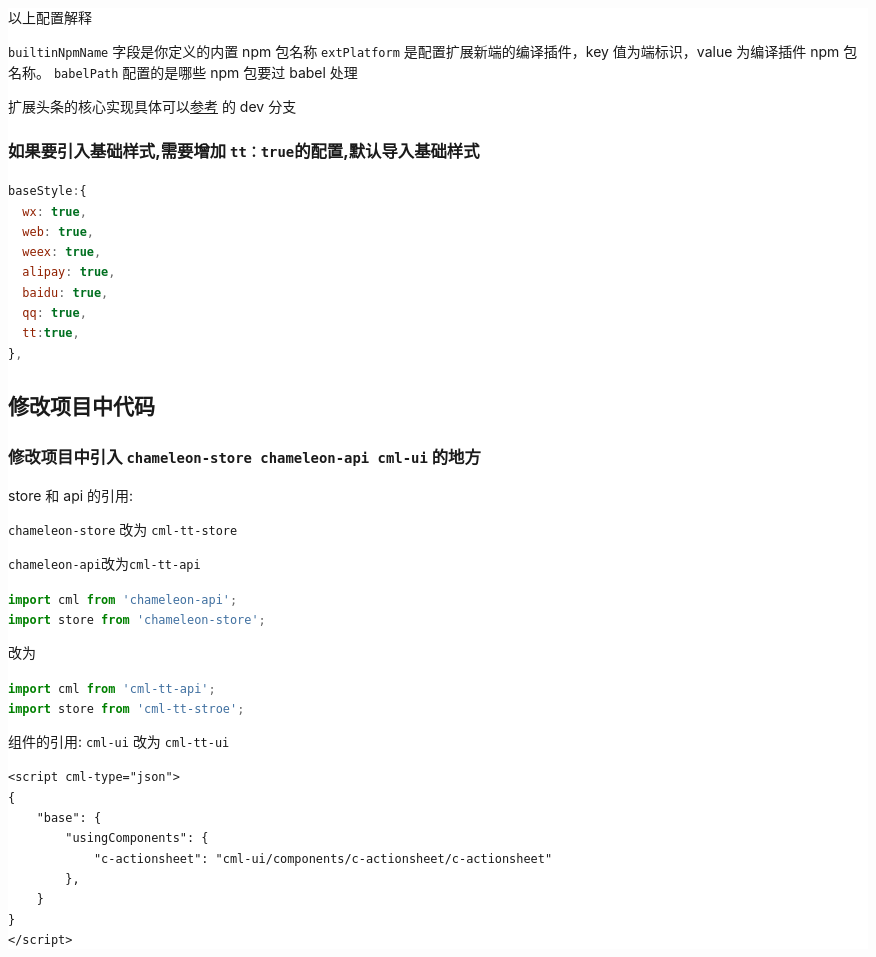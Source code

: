以上配置解释

`builtinNpmName` 字段是你定义的内置 npm 包名称
`extPlatform` 是配置扩展新端的编译插件，key 值为端标识，value 为编译插件 npm 包名称。
`babelPath` 配置的是哪些 npm 包要过 babel 处理

扩展头条的核心实现具体可以[参考](https://github.com/chameleon-team/cml-tt-sets/tree/dev) 的 dev 分支

### 如果要引入基础样式,需要增加 `tt：true`的配置,默认导入基础样式

```javascript
baseStyle:{
  wx: true,
  web: true,
  weex: true,
  alipay: true,
  baidu: true,
  qq: true,
  tt:true,
},
```

## 修改项目中代码

### 修改项目中引入 `chameleon-store chameleon-api cml-ui` 的地方

store 和 api 的引用:

`chameleon-store` 改为 `cml-tt-store`

`chameleon-api`改为`cml-tt-api`

```javascript
import cml from 'chameleon-api';
import store from 'chameleon-store';
```

改为

```javascript
import cml from 'cml-tt-api';
import store from 'cml-tt-stroe';
```

组件的引用: `cml-ui` 改为 `cml-tt-ui`

```vue
<script cml-type="json">
{
    "base": {
        "usingComponents": {
            "c-actionsheet": "cml-ui/components/c-actionsheet/c-actionsheet"
        },
    }
}
</script>
```
